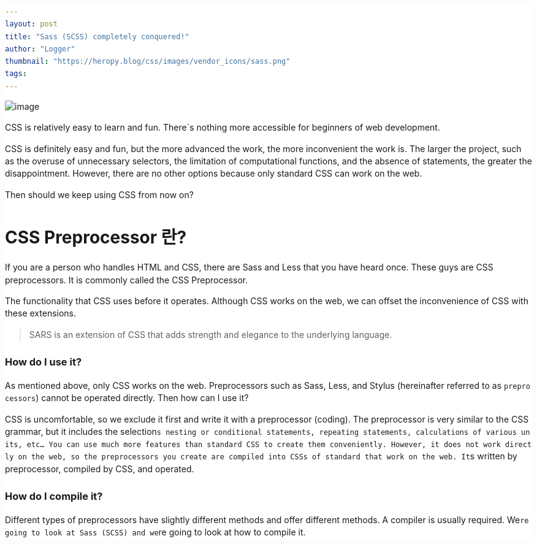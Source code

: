 ```yaml
---
layout: post
title: "Sass (SCSS) completely conquered!"
author: "Logger"
thumbnail: "https://heropy.blog/css/images/vendor_icons/sass.png"
tags: 
---
```



![image](https://heropy.blog/css/images/vendor_icons/sass.png)

CSS is relatively easy to learn and fun.
There`s nothing more accessible for beginners of web development.

CSS is definitely easy and fun, but the more advanced the work, the more inconvenient the work is.
The larger the project, such as the overuse of unnecessary selectors, the limitation of computational functions, and the absence of statements, the greater the disappointment.
However, there are no other options because only standard CSS can work on the web.

Then should we keep using CSS from now on?

# CSS Preprocessor 란?

If you are a person who handles HTML and CSS, there are Sass and Less that you have heard once.
These guys are CSS preprocessors.
It is commonly called the CSS Preprocessor.

The functionality that CSS uses before it operates.
Although CSS works on the web, we can offset the inconvenience of CSS with these extensions.

> SARS is an extension of CSS that adds strength and elegance to the underlying language.

### How do I use it?

As mentioned above, only CSS works on the web.
Preprocessors such as Sass, Less, and Stylus (hereinafter referred to as `preprocessors`) cannot be operated directly.
Then how can I use it?

CSS is uncomfortable, so we exclude it first and write it with a preprocessor (coding).
The preprocessor is very similar to the CSS grammar, but it includes the selection`s nesting or conditional statements, repeating statements, calculations of various units, etc… You can use much more features than standard CSS to create them conveniently.
However, it does not work directly on the web, so the preprocessors you create are compiled into CSSs of standard that work on the web.
It`s written by preprocessor, compiled by CSS, and operated.

### How do I compile it?

Different types of preprocessors have slightly different methods and offer different methods.
A compiler is usually required.
We`re going to look at Sass (SCSS) and we`re going to look at how to compile it.
